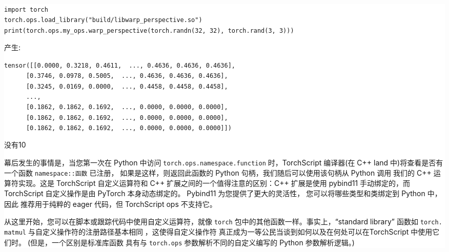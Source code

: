 




```
import torch
torch.ops.load_library("build/libwarp_perspective.so")
print(torch.ops.my_ops.warp_perspective(torch.randn(32, 32), torch.rand(3, 3)))

```




 产生:






```
tensor([[0.0000, 0.3218, 0.4611,  ..., 0.4636, 0.4636, 0.4636],
      [0.3746, 0.0978, 0.5005,  ..., 0.4636, 0.4636, 0.4636],
      [0.3245, 0.0169, 0.0000,  ..., 0.4458, 0.4458, 0.4458],
      ...,
      [0.1862, 0.1862, 0.1692,  ..., 0.0000, 0.0000, 0.0000],
      [0.1862, 0.1862, 0.1692,  ..., 0.0000, 0.0000, 0.0000],
      [0.1862, 0.1862, 0.1692,  ..., 0.0000, 0.0000, 0.0000]])

```





 没有10



 幕后发生的事情是，当您第一次在 Python 中访问
 `torch.ops.namespace.function`
 时，TorchScript 编译器(在 C++
land 中)将查看是否有一个函数
 `namespace::函数`
 已注册，
如果是这样，则返回此函数的 Python 句柄，我们随后可以使用该句柄从 Python 调用
我们的 C++ 运算符实现。这是 TorchScript 自定义运算符和 C++ 扩展之间的一个值得注意的区别：C++ 扩展是使用 pybind11 手动绑定的，而 TorchScript 自定义操作是由 PyTorch 本身动态绑定的。 Pybind11 为您提供了更大的灵活性，
您可以将哪些类型和类绑定到 Python 中，因此
推荐用于纯粹的 eager 代码，但 TorchScript
ops 不支持它。





 从这里开始，您可以在脚本或跟踪代码中使用自定义运算符，就像 
 `torch`
 包中的其他函数一样。事实上，“standard
library” 函数如
 `torch.matmul`
 与自定义操作符的注册路径基本相同
，这使得自定义操作符
真正成为一等公民当谈到如何以及在何处可以在TorchScript 中使用它们时。
 (但是，一个区别是标准库函数
具有与
 `torch.ops`
 参数解析不同的自定义编写的 Python 参数解析逻辑。)
